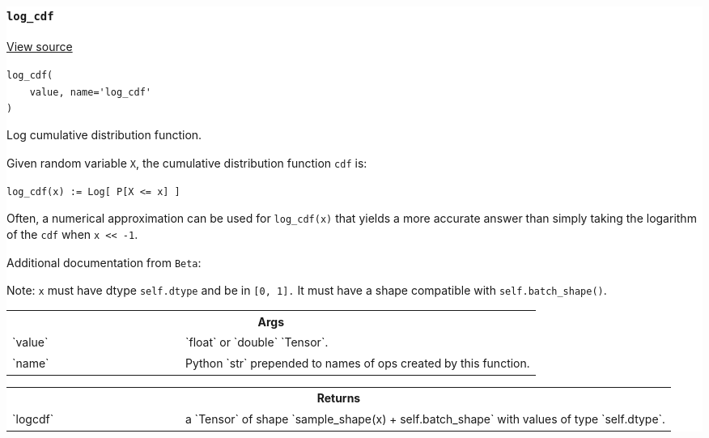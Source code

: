 
<h3 id="log_cdf"><code>log_cdf</code></h3>

<a target="_blank" href="https://github.com/tensorflow/tensorflow/blob/r2.3/tensorflow/python/ops/distributions/distribution.py#L842-L863">View source</a>

<pre class="devsite-click-to-copy prettyprint lang-py tfo-signature-link">
<code>log_cdf(
    value, name='log_cdf'
)
</code></pre>

Log cumulative distribution function.

Given random variable `X`, the cumulative distribution function `cdf` is:

```none
log_cdf(x) := Log[ P[X <= x] ]
```

Often, a numerical approximation can be used for `log_cdf(x)` that yields
a more accurate answer than simply taking the logarithm of the `cdf` when
`x << -1`.


Additional documentation from `Beta`:

Note: `x` must have dtype `self.dtype` and be in
`[0, 1].` It must have a shape compatible with `self.batch_shape()`.


 <table class="responsive fixed orange">
<colgroup><col width="214px"><col></colgroup>
<tr><th colspan="2">Args</th></tr>

<tr>
<td>
`value`
</td>
<td>
`float` or `double` `Tensor`.
</td>
</tr><tr>
<td>
`name`
</td>
<td>
Python `str` prepended to names of ops created by this function.
</td>
</tr>
</table>




 <table class="responsive fixed orange">
<colgroup><col width="214px"><col></colgroup>
<tr><th colspan="2">Returns</th></tr>

<tr>
<td>
`logcdf`
</td>
<td>
a `Tensor` of shape `sample_shape(x) + self.batch_shape` with
values of type `self.dtype`.
</td>
</tr>
</table>
